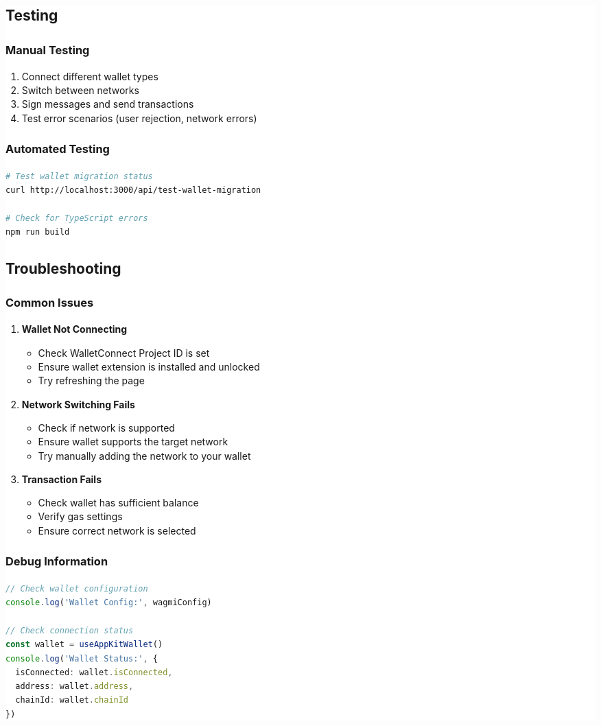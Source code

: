 ## Testing

### Manual Testing
1. Connect different wallet types
2. Switch between networks
3. Sign messages and send transactions
4. Test error scenarios (user rejection, network errors)

### Automated Testing
```bash
# Test wallet migration status
curl http://localhost:3000/api/test-wallet-migration

# Check for TypeScript errors
npm run build
```

## Troubleshooting

### Common Issues

1. **Wallet Not Connecting**
   - Check WalletConnect Project ID is set
   - Ensure wallet extension is installed and unlocked
   - Try refreshing the page

2. **Network Switching Fails**
   - Check if network is supported
   - Ensure wallet supports the target network
   - Try manually adding the network to your wallet

3. **Transaction Fails**
   - Check wallet has sufficient balance
   - Verify gas settings
   - Ensure correct network is selected

### Debug Information

```typescript
// Check wallet configuration
console.log('Wallet Config:', wagmiConfig)

// Check connection status
const wallet = useAppKitWallet()
console.log('Wallet Status:', {
  isConnected: wallet.isConnected,
  address: wallet.address,
  chainId: wallet.chainId
})
```
